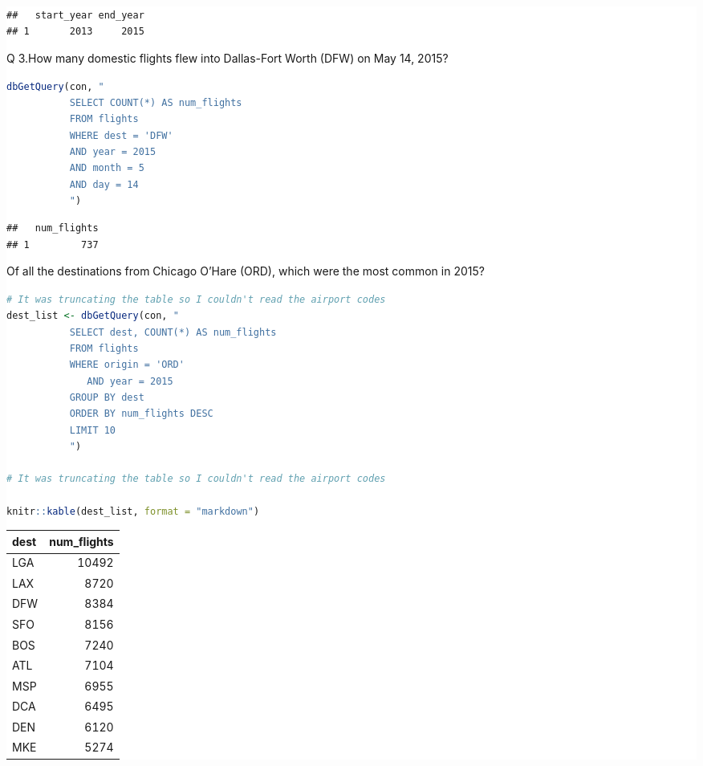     ##   start_year end_year
    ## 1       2013     2015

Q 3.How many domestic flights flew into Dallas-Fort Worth (DFW) on May
14, 2015?

``` r
dbGetQuery(con, "
           SELECT COUNT(*) AS num_flights
           FROM flights
           WHERE dest = 'DFW'
           AND year = 2015
           AND month = 5
           AND day = 14
           ")
```

    ##   num_flights
    ## 1         737

Of all the destinations from Chicago O’Hare (ORD), which were the most
common in 2015?

``` r
# It was truncating the table so I couldn't read the airport codes
dest_list <- dbGetQuery(con, "
           SELECT dest, COUNT(*) AS num_flights
           FROM flights
           WHERE origin = 'ORD'
              AND year = 2015
           GROUP BY dest
           ORDER BY num_flights DESC
           LIMIT 10
           ")

# It was truncating the table so I couldn't read the airport codes

knitr::kable(dest_list, format = "markdown")
```

| dest | num_flights |
|:-----|------------:|
| LGA  |       10492 |
| LAX  |        8720 |
| DFW  |        8384 |
| SFO  |        8156 |
| BOS  |        7240 |
| ATL  |        7104 |
| MSP  |        6955 |
| DCA  |        6495 |
| DEN  |        6120 |
| MKE  |        5274 |
